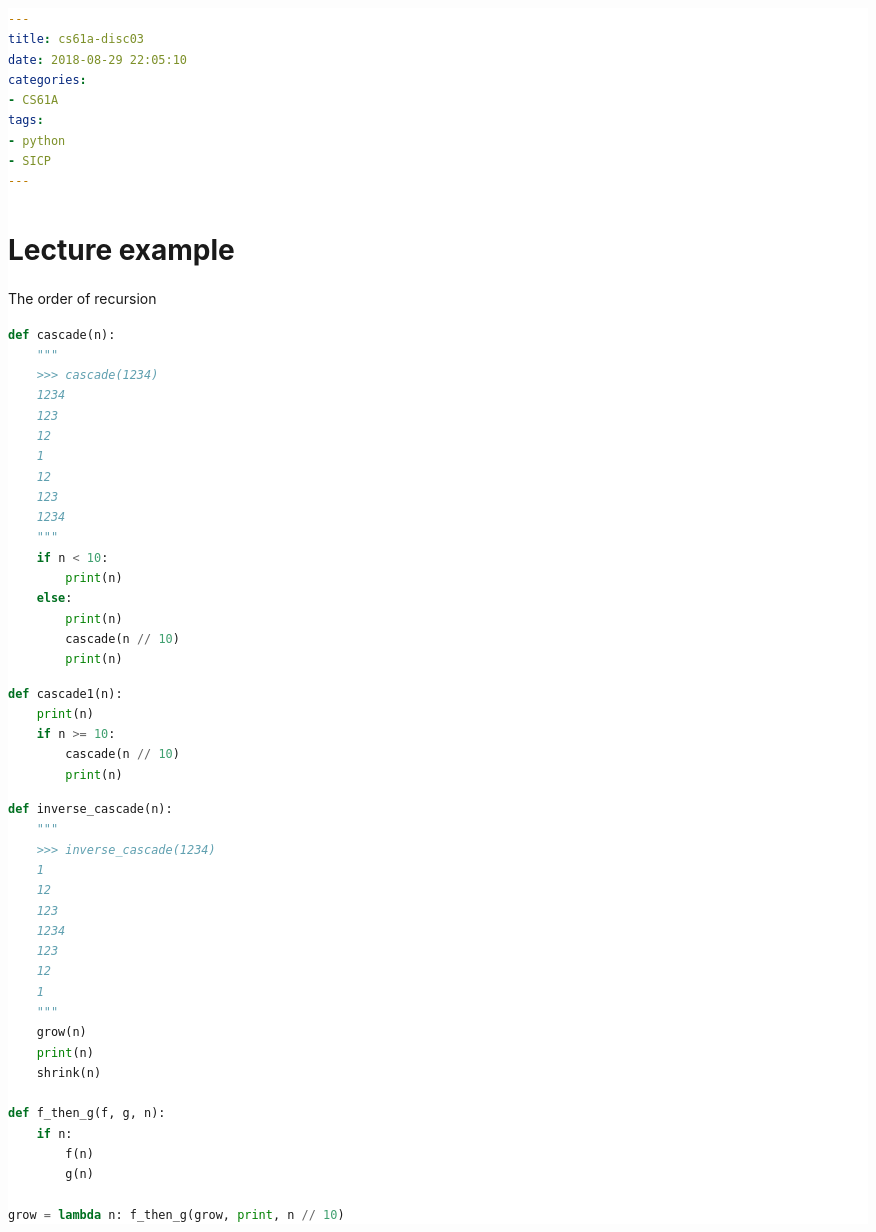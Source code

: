 ```yaml
---
title: cs61a-disc03
date: 2018-08-29 22:05:10
categories:
- CS61A
tags:
- python
- SICP
---
```


# Lecture example
The order of recursion
```python
def cascade(n):
    """
    >>> cascade(1234)
    1234
    123
    12
    1
    12
    123
    1234
    """
    if n < 10:
        print(n)
    else:
        print(n)
        cascade(n // 10)
        print(n)
```

```python
def cascade1(n):
    print(n)
    if n >= 10:
        cascade(n // 10)
        print(n)
```


```python
def inverse_cascade(n):
    """
    >>> inverse_cascade(1234)
    1
    12
    123
    1234
    123
    12
    1
    """
    grow(n)
    print(n)
    shrink(n)

def f_then_g(f, g, n):
    if n:
        f(n)
        g(n)

grow = lambda n: f_then_g(grow, print, n // 10)
```